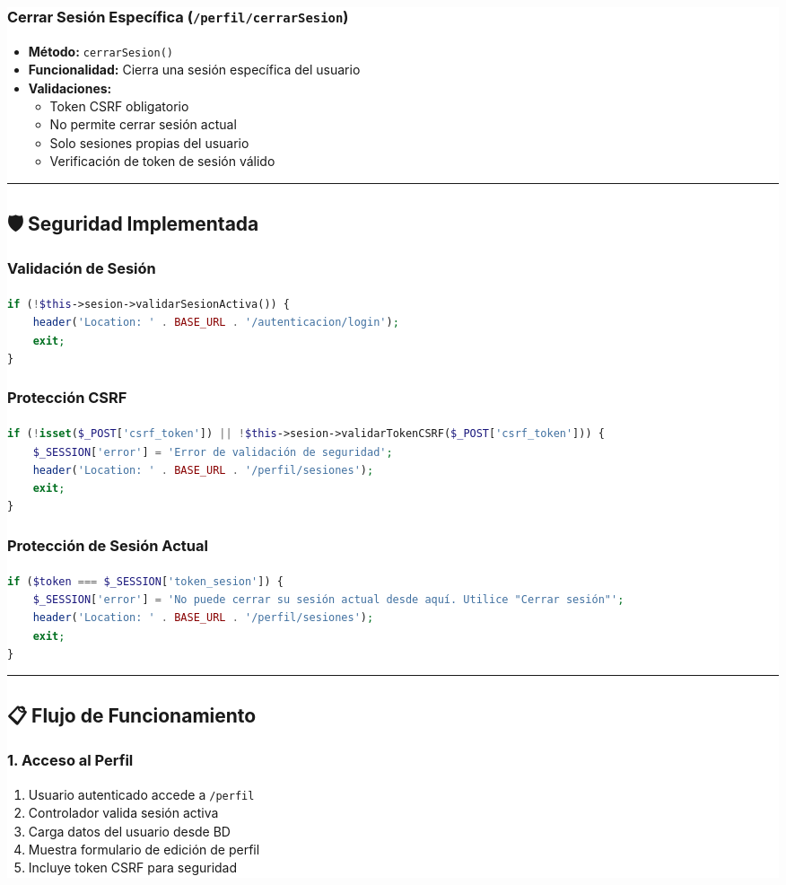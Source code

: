 ### Cerrar Sesión Específica (`/perfil/cerrarSesion`)
- **Método:** `cerrarSesion()`
- **Funcionalidad:** Cierra una sesión específica del usuario
- **Validaciones:**
  - Token CSRF obligatorio
  - No permite cerrar sesión actual
  - Solo sesiones propias del usuario
  - Verificación de token de sesión válido

---

## 🛡️ Seguridad Implementada

### Validación de Sesión
```php
if (!$this->sesion->validarSesionActiva()) {
    header('Location: ' . BASE_URL . '/autenticacion/login');
    exit;
}
```

### Protección CSRF
```php
if (!isset($_POST['csrf_token']) || !$this->sesion->validarTokenCSRF($_POST['csrf_token'])) {
    $_SESSION['error'] = 'Error de validación de seguridad';
    header('Location: ' . BASE_URL . '/perfil/sesiones');
    exit;
}
```

### Protección de Sesión Actual
```php
if ($token === $_SESSION['token_sesion']) {
    $_SESSION['error'] = 'No puede cerrar su sesión actual desde aquí. Utilice "Cerrar sesión"';
    header('Location: ' . BASE_URL . '/perfil/sesiones');
    exit;
}
```

---

## 📋 Flujo de Funcionamiento

### 1. Acceso al Perfil
1. Usuario autenticado accede a `/perfil`
2. Controlador valida sesión activa
3. Carga datos del usuario desde BD
4. Muestra formulario de edición de perfil
5. Incluye token CSRF para seguridad
